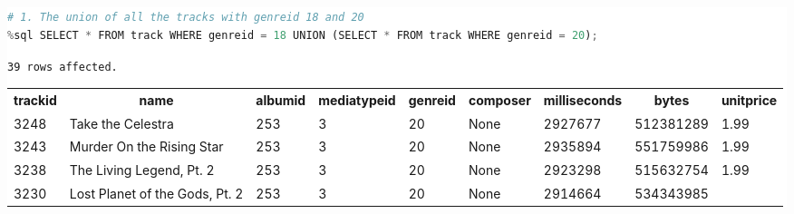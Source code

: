 


```python
# 1. The union of all the tracks with genreid 18 and 20
%sql SELECT * FROM track WHERE genreid = 18 UNION (SELECT * FROM track WHERE genreid = 20);
```

    39 rows affected.





<table>
    <tr>
        <th>trackid</th>
        <th>name</th>
        <th>albumid</th>
        <th>mediatypeid</th>
        <th>genreid</th>
        <th>composer</th>
        <th>milliseconds</th>
        <th>bytes</th>
        <th>unitprice</th>
    </tr>
    <tr>
        <td>3248</td>
        <td>Take the Celestra</td>
        <td>253</td>
        <td>3</td>
        <td>20</td>
        <td>None</td>
        <td>2927677</td>
        <td>512381289</td>
        <td>1.99</td>
    </tr>
    <tr>
        <td>3243</td>
        <td>Murder On the Rising Star</td>
        <td>253</td>
        <td>3</td>
        <td>20</td>
        <td>None</td>
        <td>2935894</td>
        <td>551759986</td>
        <td>1.99</td>
    </tr>
    <tr>
        <td>3238</td>
        <td>The Living Legend, Pt. 2</td>
        <td>253</td>
        <td>3</td>
        <td>20</td>
        <td>None</td>
        <td>2923298</td>
        <td>515632754</td>
        <td>1.99</td>
    </tr>
    <tr>
        <td>3230</td>
        <td>Lost Planet of the Gods, Pt. 2</td>
        <td>253</td>
        <td>3</td>
        <td>20</td>
        <td>None</td>
        <td>2914664</td>
        <td>534343985</td>
